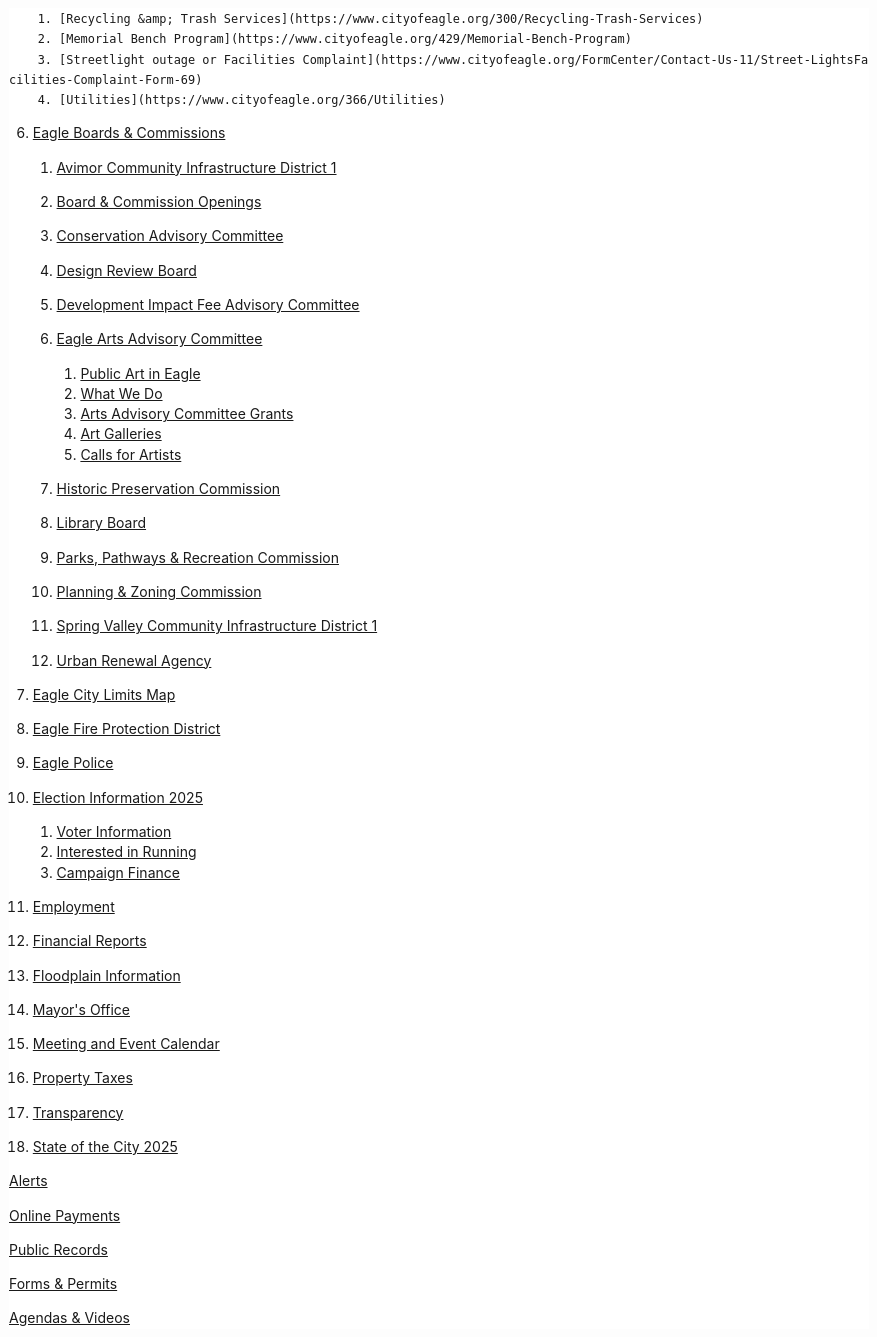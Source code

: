         1. [Recycling &amp; Trash Services](https://www.cityofeagle.org/300/Recycling-Trash-Services)
        2. [Memorial Bench Program](https://www.cityofeagle.org/429/Memorial-Bench-Program)
        3. [Streetlight outage or Facilities Complaint](https://www.cityofeagle.org/FormCenter/Contact-Us-11/Street-LightsFacilities-Complaint-Form-69)
        4. [Utilities](https://www.cityofeagle.org/366/Utilities)
06. [Eagle Boards &amp; Commissions](https://www.cityofeagle.org/318/Eagle-Boards-Commissions)
    
    01. [Avimor Community Infrastructure District 1](https://www.launch-admin.com/avimor)
    02. [Board &amp; Commission Openings](https://www.cityofeagle.org/309/Board-Commission-Openings)
    03. [Conservation Advisory Committee](https://www.cityofeagle.org/2085/Conservation-Advisory-Committee)
    04. [Design Review Board](https://www.cityofeagle.org/347/Design-Review-Board)
    05. [Development Impact Fee Advisory Committee](https://www.cityofeagle.org/348/Development-Impact-Fee-Advisory-Committe)
    06. [Eagle Arts Advisory Committee](https://www.cityofeagle.org/319/Eagle-Arts-Advisory-Committee)
        
        1. [Public Art in Eagle](https://www.cityofeagle.org/gallery.aspx?AID=6)
        2. [What We Do](https://www.cityofeagle.org/327/What-We-Do)
        3. [Arts Advisory Committee Grants](https://www.cityofeagle.org/462/Arts-Advisory-Committee-Grants)
        4. [Art Galleries](https://www.cityofeagle.org/485/Art-Galleries)
        5. [Calls for Artists](https://www.cityofeagle.org/502/Calls-for-Artists)
    07. [Historic Preservation Commission](https://www.cityofeagle.org/349/Historic-Preservation-Commission)
    08. [Library Board](https://www.cityofeagle.org/351/Library-Board)
    09. [Parks, Pathways &amp; Recreation Commission](https://www.cityofeagle.org/353/Parks-Pathways-Recreation-Commission)
    10. [Planning &amp; Zoning Commission](https://www.cityofeagle.org/355/Planning-Zoning-Commission)
    11. [Spring Valley Community Infrastructure District 1](https://www.launch-admin.com/spring-valley)
    12. [Urban Renewal Agency](https://www.eagleurbanrenewal.org)
07. [Eagle City Limits Map](https://www.cityofeagle.org/2081/Eagle-City-Limits-Map)
08. [Eagle Fire Protection District](https://www.eaglefire.org)
09. [Eagle Police](https://www.cityofeagle.org/444/Eagle-Police)
10. [Election Information 2025](https://www.cityofeagle.org/1534/Election-Information-2025)
    
    1. [Voter Information](https://adacounty.id.gov/elections)
    2. [Interested in Running](https://adacounty.id.gov/elections/information-for-candidates)
    3. [Campaign Finance](https://adacounty.id.gov/elections/campaign-finance-reports)
11. [Employment](https://www.cityofeagle.org/Jobs.aspx)
12. [Financial Reports](https://www.cityofeagle.org/360/Financial-Reports)
13. [Floodplain Information](https://www.cityofeagle.org/270/Floodplain-Information)
14. [Mayor's Office](https://www.cityofeagle.org/2075/Mayors-Office)
15. [Meeting and Event Calendar](https://www.cityofeagle.org/calendar)
16. [Property Taxes](https://www.cityofeagle.org/1650/Property-Taxes)
17. [Transparency](https://www.cityofeagle.org/362/Transparency)
18. [State of the City 2025](https://www.cityofeagle.org/2123/State-of-the-City-2025)

[Alerts](https://www.cityofeagle.org/alertcenter)

[Online Payments](https://otc.cdc.nicusa.com/Public2.aspx?portal=id&organization=City%20of%20Eagle)

[Public Records](https://www.cityofeagle.org/446/Public-Records)

[Forms &amp; Permits](https://www.cityofeagle.org/268/Permits-Licenses-Applications-Events-Mor)

[Agendas &amp; Videos](https://www.cityofeagle.org/305/City-Agendas-Videos)
